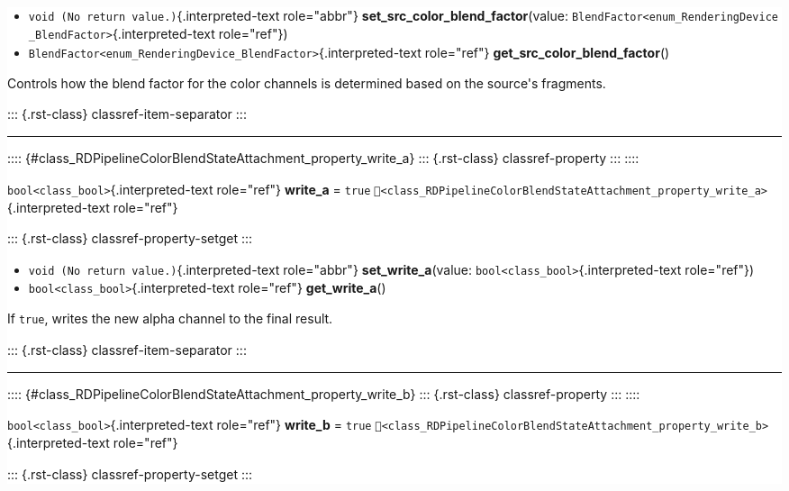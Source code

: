 - `void (No return value.)`{.interpreted-text role="abbr"}
  **set_src_color_blend_factor**(value:
  `BlendFactor<enum_RenderingDevice_BlendFactor>`{.interpreted-text
  role="ref"})
- `BlendFactor<enum_RenderingDevice_BlendFactor>`{.interpreted-text
  role="ref"} **get_src_color_blend_factor**()

Controls how the blend factor for the color channels is determined based
on the source\'s fragments.

::: {.rst-class}
classref-item-separator
:::

------------------------------------------------------------------------

:::: {#class_RDPipelineColorBlendStateAttachment_property_write_a}
::: {.rst-class}
classref-property
:::
::::

`bool<class_bool>`{.interpreted-text role="ref"} **write_a** = `true`
`🔗<class_RDPipelineColorBlendStateAttachment_property_write_a>`{.interpreted-text
role="ref"}

::: {.rst-class}
classref-property-setget
:::

- `void (No return value.)`{.interpreted-text role="abbr"}
  **set_write_a**(value: `bool<class_bool>`{.interpreted-text
  role="ref"})
- `bool<class_bool>`{.interpreted-text role="ref"} **get_write_a**()

If `true`, writes the new alpha channel to the final result.

::: {.rst-class}
classref-item-separator
:::

------------------------------------------------------------------------

:::: {#class_RDPipelineColorBlendStateAttachment_property_write_b}
::: {.rst-class}
classref-property
:::
::::

`bool<class_bool>`{.interpreted-text role="ref"} **write_b** = `true`
`🔗<class_RDPipelineColorBlendStateAttachment_property_write_b>`{.interpreted-text
role="ref"}

::: {.rst-class}
classref-property-setget
:::
